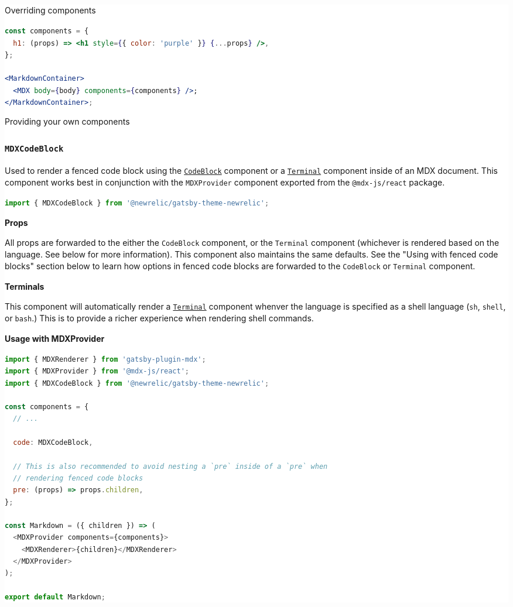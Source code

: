 Overriding components

```jsx
const components = {
  h1: (props) => <h1 style={{ color: 'purple' }} {...props} />,
};

<MarkdownContainer>
  <MDX body={body} components={components} />;
</MarkdownContainer>;
```

Providing your own components

### `MDXCodeBlock`

Used to render a fenced code block using the [`CodeBlock`](#codeblock) component
or a [`Terminal`](#terminal) component inside of an MDX document. This component
works best in conjunction with the `MDXProvider` component exported from the
`@mdx-js/react` package.

```js
import { MDXCodeBlock } from '@newrelic/gatsby-theme-newrelic';
```

**Props**

All props are forwarded to the either the `CodeBlock` component, or the
`Terminal` component (whichever is rendered based on the language. See below for
more information). This component also maintains the same defaults. See the
"Using with fenced code blocks" section below to learn how options in fenced
code blocks are forwarded to the `CodeBlock` or `Terminal` component.

**Terminals**

This component will automatically render a [`Terminal`](#terminal) component
whenver the language is specified as a shell language (`sh`, `shell`, or
`bash`.) This is to provide a richer experience when rendering shell commands.

**Usage with MDXProvider**

```js
import { MDXRenderer } from 'gatsby-plugin-mdx';
import { MDXProvider } from '@mdx-js/react';
import { MDXCodeBlock } from '@newrelic/gatsby-theme-newrelic';

const components = {
  // ...

  code: MDXCodeBlock,

  // This is also recommended to avoid nesting a `pre` inside of a `pre` when
  // rendering fenced code blocks
  pre: (props) => props.children,
};

const Markdown = ({ children }) => (
  <MDXProvider components={components}>
    <MDXRenderer>{children}</MDXRenderer>
  </MDXProvider>
);

export default Markdown;
```

